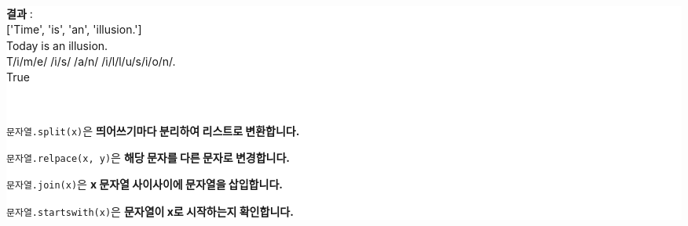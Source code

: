 **결과**
:    
['Time', 'is', 'an', 'illusion.']<br>
Today is an illusion.<br>
T/i/m/e/ /i/s/ /a/n/ /i/l/l/u/s/i/o/n/.<br>
True

<br>

`문자열.split(x)`은 **띄어쓰기마다 분리하여 리스트로 변환합니다.**

`문자열.relpace(x, y)`은 **해당 문자를 다른 문자로 변경합니다.**

`문자열.join(x)`은 **x 문자열 사이사이에 문자열을 삽입합니다.**

`문자열.startswith(x)`은 **문자열이 x로 시작하는지 확인합니다.**

